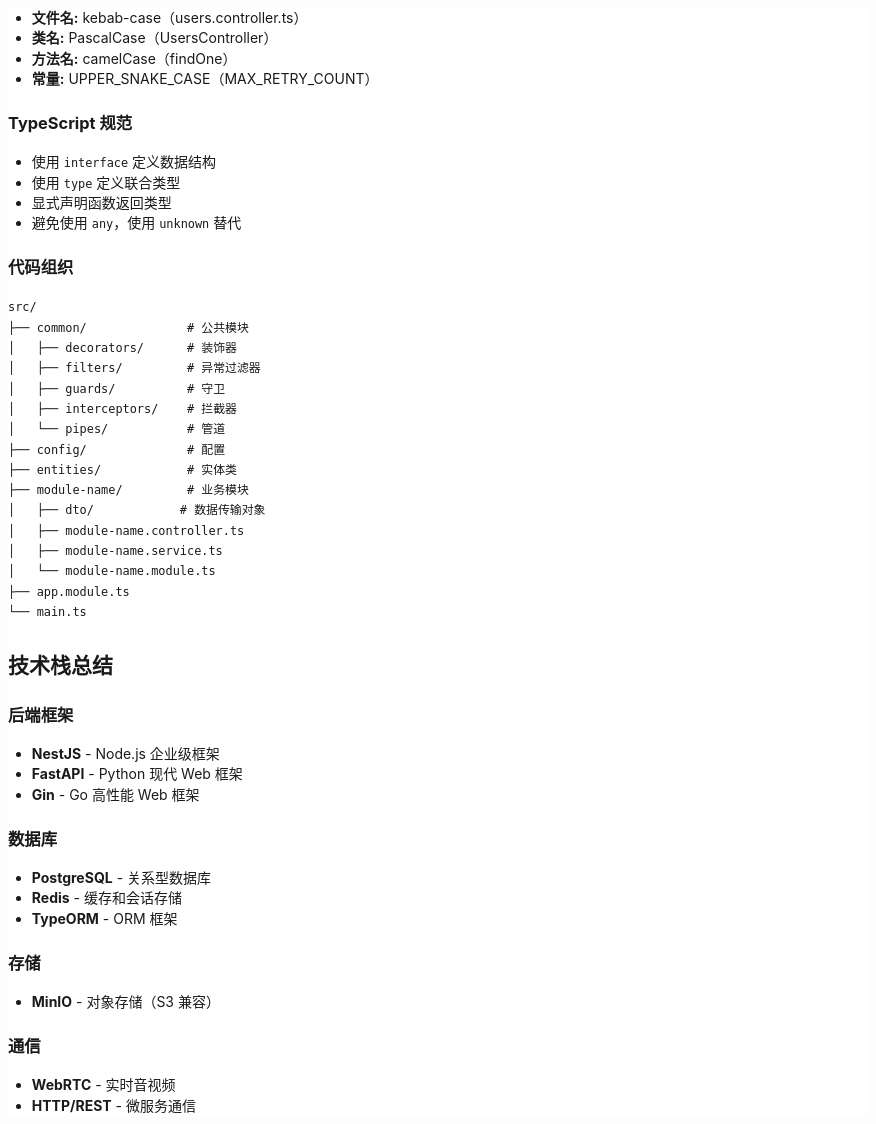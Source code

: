 - **文件名:** kebab-case（users.controller.ts）
- **类名:** PascalCase（UsersController）
- **方法名:** camelCase（findOne）
- **常量:** UPPER_SNAKE_CASE（MAX_RETRY_COUNT）

### TypeScript 规范

- 使用 `interface` 定义数据结构
- 使用 `type` 定义联合类型
- 显式声明函数返回类型
- 避免使用 `any`，使用 `unknown` 替代

### 代码组织

```
src/
├── common/              # 公共模块
│   ├── decorators/      # 装饰器
│   ├── filters/         # 异常过滤器
│   ├── guards/          # 守卫
│   ├── interceptors/    # 拦截器
│   └── pipes/           # 管道
├── config/              # 配置
├── entities/            # 实体类
├── module-name/         # 业务模块
│   ├── dto/            # 数据传输对象
│   ├── module-name.controller.ts
│   ├── module-name.service.ts
│   └── module-name.module.ts
├── app.module.ts
└── main.ts
```

## 技术栈总结

### 后端框架
- **NestJS** - Node.js 企业级框架
- **FastAPI** - Python 现代 Web 框架
- **Gin** - Go 高性能 Web 框架

### 数据库
- **PostgreSQL** - 关系型数据库
- **Redis** - 缓存和会话存储
- **TypeORM** - ORM 框架

### 存储
- **MinIO** - 对象存储（S3 兼容）

### 通信
- **WebRTC** - 实时音视频
- **HTTP/REST** - 微服务通信
